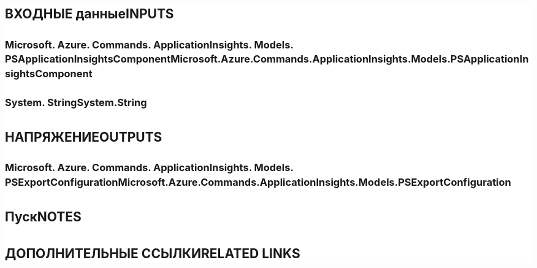 ## <span data-ttu-id="f6eca-141">ВХОДНЫЕ данные</span><span class="sxs-lookup"><span data-stu-id="f6eca-141">INPUTS</span></span>

### <span data-ttu-id="f6eca-142">Microsoft. Azure. Commands. ApplicationInsights. Models. PSApplicationInsightsComponent</span><span class="sxs-lookup"><span data-stu-id="f6eca-142">Microsoft.Azure.Commands.ApplicationInsights.Models.PSApplicationInsightsComponent</span></span>

### <span data-ttu-id="f6eca-143">System. String</span><span class="sxs-lookup"><span data-stu-id="f6eca-143">System.String</span></span>

## <span data-ttu-id="f6eca-144">НАПРЯЖЕНИЕ</span><span class="sxs-lookup"><span data-stu-id="f6eca-144">OUTPUTS</span></span>

### <span data-ttu-id="f6eca-145">Microsoft. Azure. Commands. ApplicationInsights. Models. PSExportConfiguration</span><span class="sxs-lookup"><span data-stu-id="f6eca-145">Microsoft.Azure.Commands.ApplicationInsights.Models.PSExportConfiguration</span></span>

## <span data-ttu-id="f6eca-146">Пуск</span><span class="sxs-lookup"><span data-stu-id="f6eca-146">NOTES</span></span>

## <span data-ttu-id="f6eca-147">ДОПОЛНИТЕЛЬНЫЕ ССЫЛКИ</span><span class="sxs-lookup"><span data-stu-id="f6eca-147">RELATED LINKS</span></span>
